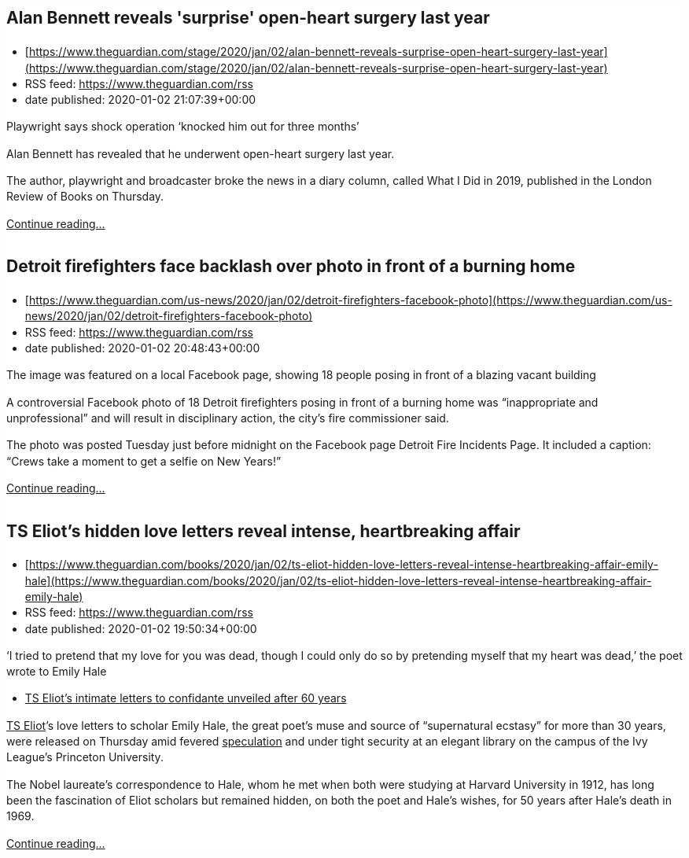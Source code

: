 ## Alan Bennett reveals 'surprise' open-heart surgery last year
 - [https://www.theguardian.com/stage/2020/jan/02/alan-bennett-reveals-surprise-open-heart-surgery-last-year](https://www.theguardian.com/stage/2020/jan/02/alan-bennett-reveals-surprise-open-heart-surgery-last-year)
 - RSS feed: https://www.theguardian.com/rss
 - date published: 2020-01-02 21:07:39+00:00

<p>Playwright says shock operation ‘knocked him out for three months’</p><p>Alan Bennett has revealed that he underwent open-heart surgery last year.</p><p>The author, playwright and broadcaster broke the news in a diary column, called What I Did in 2019, published in the London Review of Books on Thursday.</p> <a href="https://www.theguardian.com/stage/2020/jan/02/alan-bennett-reveals-surprise-open-heart-surgery-last-year">Continue reading...</a>

## Detroit firefighters face backlash over photo in front of a burning home
 - [https://www.theguardian.com/us-news/2020/jan/02/detroit-firefighters-facebook-photo](https://www.theguardian.com/us-news/2020/jan/02/detroit-firefighters-facebook-photo)
 - RSS feed: https://www.theguardian.com/rss
 - date published: 2020-01-02 20:48:43+00:00

<p>The image was featured on a local Facebook page, showing 18 people posing in front of a blazing vacant building</p><p>A controversial Facebook photo of 18 Detroit firefighters posing in front of a burning home was “inappropriate and unprofessional” and will result in disciplinary action, the city’s fire commissioner said.</p><p>The photo was posted Tuesday just before midnight on the Facebook page Detroit Fire Incidents Page. It included a caption: “Crews take a moment to get a selfie on New Years!”</p> <a href="https://www.theguardian.com/us-news/2020/jan/02/detroit-firefighters-facebook-photo">Continue reading...</a>

## TS Eliot’s hidden love letters reveal intense, heartbreaking affair
 - [https://www.theguardian.com/books/2020/jan/02/ts-eliot-hidden-love-letters-reveal-intense-heartbreaking-affair-emily-hale](https://www.theguardian.com/books/2020/jan/02/ts-eliot-hidden-love-letters-reveal-intense-heartbreaking-affair-emily-hale)
 - RSS feed: https://www.theguardian.com/rss
 - date published: 2020-01-02 19:50:34+00:00

<p>‘I tried to pretend that my love for you was dead, though I could only do so by pretending myself that my heart was dead,’ the poet wrote to Emily Hale</p><ul><li><a href="https://www.theguardian.com/books/2020/jan/01/ts-eliot-intimate-letters-to-confidante-emily-hale-unveiled-after-60-years">TS Eliot’s intimate letters to confidante unveiled after 60 years</a></li></ul><p><a href="https://www.theguardian.com/books/ts-eliot">TS Eliot</a>’s love letters to scholar Emily Hale, the great poet’s muse and source of “supernatural ecstasy” for more than 30 years, were released on Thursday amid fevered <a href="https://www.theguardian.com/books/2020/jan/01/ts-eliot-intimate-letters-to-confidante-emily-hale-unveiled-after-60-years">speculation</a> and under tight security at an elegant library on the campus of the Ivy League’s Princeton University.</p><p>The Nobel laureate’s correspondence to Hale, whom he met when both were studying at Harvard University in 1912, has long been the fascination of Eliot scholars but remained hidden, on both the poet and Hale’s wishes, for 50 years after Hale’s death in 1969.</p> <a href="https://www.theguardian.com/books/2020/jan/02/ts-eliot-hidden-love-letters-reveal-intense-heartbreaking-affair-emily-hale">Continue reading...</a>
